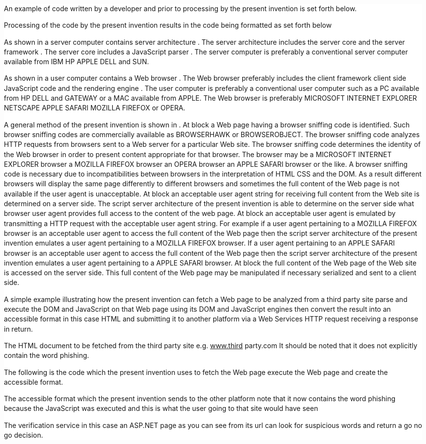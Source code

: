 An example of code written by a developer and prior to processing by the present invention is set forth below.

Processing of the code by the present invention results in the code being formatted as set forth below 

As shown in a server computer contains server architecture . The server architecture includes the server core and the server framework . The server core includes a JavaScript parser . The server computer is preferably a conventional server computer available from IBM HP APPLE DELL and SUN.

As shown in a user computer contains a Web browser . The Web browser preferably includes the client framework client side JavaScript code and the rendering engine . The user computer is preferably a conventional user computer such as a PC available from HP DELL and GATEWAY or a MAC available from APPLE. The Web browser is preferably MICROSOFT INTERNET EXPLORER NETSCAPE APPLE SAFARI MOZILLA FIREFOX or OPERA.

A general method of the present invention is shown in . At block a Web page having a browser sniffing code is identified. Such browser sniffing codes are commercially available as BROWSERHAWK or BROWSEROBJECT. The browser sniffing code analyzes HTTP requests from browsers sent to a Web server for a particular Web site. The browser sniffing code determines the identity of the Web browser in order to present content appropriate for that browser. The browser may be a MICROSOFT INTERNET EXPLORER browser a MOZILLA FIREFOX browser an OPERA browser an APPLE SAFARI browser or the like. A browser sniffing code is necessary due to incompatibilities between browsers in the interpretation of HTML CSS and the DOM. As a result different browsers will display the same page differently to different browsers and sometimes the full content of the Web page is not available if the user agent is unacceptable. At block an acceptable user agent string for receiving full content from the Web site is determined on a server side. The script server architecture of the present invention is able to determine on the server side what browser user agent provides full access to the content of the web page. At block an acceptable user agent is emulated by transmitting a HTTP request with the acceptable user agent string. For example if a user agent pertaining to a MOZILLA FIREFOX browser is an acceptable user agent to access the full content of the Web page then the script server architecture of the present invention emulates a user agent pertaining to a MOZILLA FIREFOX browser. If a user agent pertaining to an APPLE SAFARI browser is an acceptable user agent to access the full content of the Web page then the script server architecture of the present invention emulates a user agent pertaining to a APPLE SAFARI browser. At block the full content of the Web page of the Web site is accessed on the server side. This full content of the Web page may be manipulated if necessary serialized and sent to a client side.

A simple example illustrating how the present invention can fetch a Web page to be analyzed from a third party site parse and execute the DOM and JavaScript on that Web page using its DOM and JavaScript engines then convert the result into an accessible format in this case HTML and submitting it to another platform via a Web Services HTTP request receiving a response in return.

The HTML document to be fetched from the third party site e.g. www.third party.com It should be noted that it does not explicitly contain the word phishing. 

The following is the code which the present invention uses to fetch the Web page execute the Web page and create the accessible format.

The accessible format which the present invention sends to the other platform note that it now contains the word phishing because the JavaScript was executed and this is what the user going to that site would have seen 

The verification service in this case an ASP.NET page as you can see from its url can look for suspicious words and return a go no go decision.
